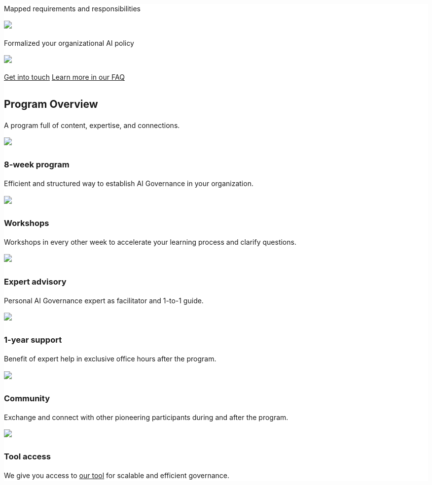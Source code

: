 Mapped requirements and responsibilities

![](https://cdn.prod.website-files.com/64d39f3feec1e3615e1504bd/64d39f3feec1e3615e1506f2_checkmark-neutral-100-v2-sleek-webflow-ecommerce-template.svg)

Formalized your organizational AI policy

![](https://cdn.prod.website-files.com/64d39f3feec1e3615e1504bd/67e56f66065dee4b78a39447_Phase%203%20-%20Bootcamp%20-%20Structure%20%26%20Roadmap.webp)

[Get into touch](https://www.trail-ml.com/bootcamp#Sign-up-form) [Learn more in our FAQ](https://www.trail-ml.com/bootcamp#FAQ)

## Program Overview

A program full of content, expertise, and connections.

![](https://cdn.prod.website-files.com/64d39f3feec1e3615e1504bd/67e575cf6f1fa9b91c0b4585_Compass_alt_light.svg)

### 8-week program

Efficient and structured way to establish AI Governance in your organization.

![](https://cdn.prod.website-files.com/64d39f3feec1e3615e1504bd/67e575cf0a61218938a78635_Edit_light.svg)

### Workshops

Workshops in every other week to accelerate your learning process and clarify questions.

![](https://cdn.prod.website-files.com/64d39f3feec1e3615e1504bd/67e575cff26e59a66746346e_Mortarboard_alt_light.svg)

### Expert advisory

Personal AI Governance expert as facilitator and 1-to-1 guide.

![](https://cdn.prod.website-files.com/64d39f3feec1e3615e1504bd/65bd12483d019e0eb7071c0a_Question%20Mark.svg)

### 1-year support

Benefit of expert help in exclusive office hours after the program.

![](https://cdn.prod.website-files.com/64d39f3feec1e3615e1504bd/67e575cfa47e91c060560604_Group_light.svg)

### Community

Exchange and connect with other pioneering participants during and after the program.

![](https://cdn.prod.website-files.com/64d39f3feec1e3615e1504bd/67e575cf9bb93e34f443d62e_Setting_line_light.svg)

### Tool access

We give you access to [our tool](https://www.trail-ml.com/governance) for scalable and efficient governance.

